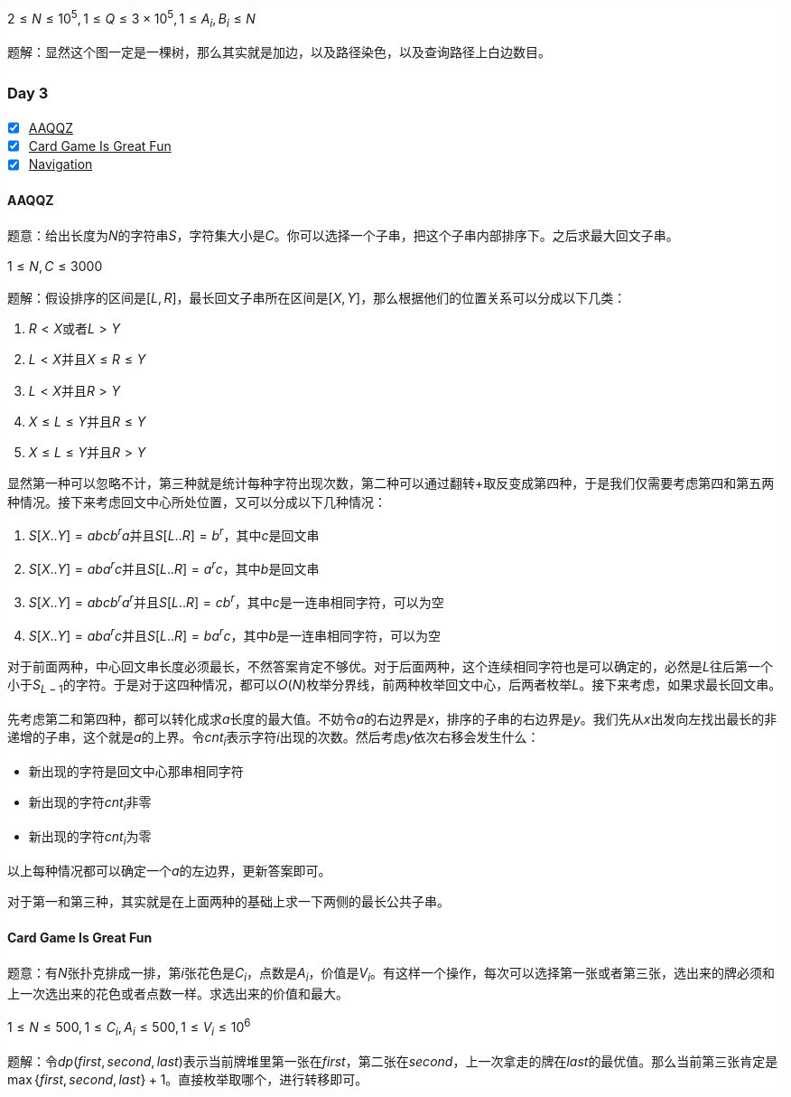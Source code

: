 $2 \le N \le 10^5, 1 \le Q \le 3 \times 10^5, 1 \le A_i, B_i \le N$

题解：显然这个图一定是一棵树，那么其实就是加边，以及路径染色，以及查询路径上白边数目。

### Day 3

+ [x] [AAQQZ](https://atcoder.jp/contests/joisc2015/tasks/joisc2015_h)
+ [x] [Card Game Is Great Fun](https://atcoder.jp/contests/joisc2015/tasks/joisc2015_i)
+ [x] [Navigation](https://atcoder.jp/contests/joisc2015/tasks/joisc2015_j)

#### AAQQZ

题意：给出长度为$N$的字符串$S$，字符集大小是$C$。你可以选择一个子串，把这个子串内部排序下。之后求最大回文子串。

$1 \le N, C \le 3000$

题解：假设排序的区间是$[L, R]$，最长回文子串所在区间是$[X, Y]$，那么根据他们的位置关系可以分成以下几类：

1. $R < X$或者$L > Y$

2. $L < X$并且$X \le R \le Y$

3. $L < X$并且$R > Y$

4. $X \le L \le Y$并且$R \le Y$

5. $X \le L \le Y$并且$R > Y$

显然第一种可以忽略不计，第三种就是统计每种字符出现次数，第二种可以通过翻转+取反变成第四种，于是我们仅需要考虑第四和第五两种情况。接下来考虑回文中心所处位置，又可以分成以下几种情况：

1. $S[X..Y]=abcb^ra$并且$S[L..R]=b^r$，其中$c$是回文串

2. $S[X..Y]=a b a^r c$并且$S[L..R]=a^r c$，其中$b$是回文串

3. $S[X..Y]=a b c b^r a^r$并且$S[L..R]=c b^r$，其中$c$是一连串相同字符，可以为空

4. $S[X..Y]=a b a^r c$并且$S[L..R]=b a^r c$，其中$b$是一连串相同字符，可以为空

对于前面两种，中心回文串长度必须最长，不然答案肯定不够优。对于后面两种，这个连续相同字符也是可以确定的，必然是$L$往后第一个小于$S_{L-1}$的字符。于是对于这四种情况，都可以$O(N)$枚举分界线，前两种枚举回文中心，后两者枚举$L$。接下来考虑，如果求最长回文串。

先考虑第二和第四种，都可以转化成求$a$长度的最大值。不妨令$a$的右边界是$x$，排序的子串的右边界是$y$。我们先从$x$出发向左找出最长的非递增的子串，这个就是$a$的上界。令$cnt_i$表示字符$i$出现的次数。然后考虑$y$依次右移会发生什么：

+ 新出现的字符是回文中心那串相同字符

+ 新出现的字符$cnt_i$非零

+ 新出现的字符$cnt_i$为零

以上每种情况都可以确定一个$a$的左边界，更新答案即可。

对于第一和第三种，其实就是在上面两种的基础上求一下两侧的最长公共子串。

#### Card Game Is Great Fun

题意：有$N$张扑克排成一排，第$i$张花色是$C_i$，点数是$A_i$，价值是$V_i$。有这样一个操作，每次可以选择第一张或者第三张，选出来的牌必须和上一次选出来的花色或者点数一样。求选出来的价值和最大。

$1 \le N \le 500, 1 \le C_i, A_i \le 500, 1 \le V_i \le 10^6$

题解：令$dp(first,second,last)$表示当前牌堆里第一张在$first$，第二张在$second$，上一次拿走的牌在$last$的最优值。那么当前第三张肯定是$\max\{first,second,last\}+1$。直接枚举取哪个，进行转移即可。
